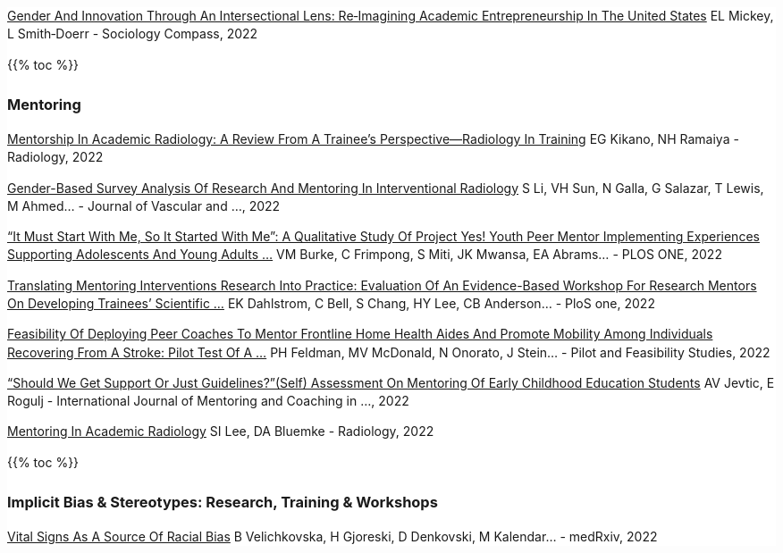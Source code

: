 [Gender And Innovation Through An Intersectional Lens: Re‐Imagining
Academic Entrepreneurship In The United
States](https://onlinelibrary.wiley.com/doi/abs/10.1111/soc4.12964) EL
Mickey, L Smith‐Doerr - Sociology Compass, 2022

{{% toc %}}

### Mentoring

[Mentorship In Academic Radiology: A Review From A Trainee’s
Perspective—Radiology In
Training](https://pubs.rsna.org/doi/full/10.1148/radiol.212205) EG
Kikano, NH Ramaiya - Radiology, 2022

[Gender-Based Survey Analysis Of Research And Mentoring In
Interventional
Radiology](https://www.sciencedirect.com/science/article/pii/S105104432200029X)
S Li, VH Sun, N Galla, G Salazar, T Lewis, M Ahmed… - Journal of
Vascular and …, 2022

[“It Must Start With Me, So It Started With Me”: A Qualitative Study Of
Project Yes! Youth Peer Mentor Implementing Experiences Supporting
Adolescents And Young
Adults …](https://journals.plos.org/plosone/article%3Fid%3D10.1371/journal.pone.0261948)
VM Burke, C Frimpong, S Miti, JK Mwansa, EA Abrams… - PLOS ONE, 2022

[Translating Mentoring Interventions Research Into Practice: Evaluation
Of An Evidence-Based Workshop For Research Mentors On Developing
Trainees’
Scientific …](https://journals.plos.org/plosone/article%3Fid%3D10.1371/journal.pone.0262418)
EK Dahlstrom, C Bell, S Chang, HY Lee, CB Anderson… - PloS one, 2022

[Feasibility Of Deploying Peer Coaches To Mentor Frontline Home Health
Aides And Promote Mobility Among Individuals Recovering From A Stroke:
Pilot Test Of
A …](https://link.springer.com/article/10.1186/s40814-022-00979-4) PH
Feldman, MV McDonald, N Onorato, J Stein… - Pilot and Feasibility
Studies, 2022

[“Should We Get Support Or Just Guidelines?”(Self) Assessment On
Mentoring Of Early Childhood Education
Students](https://www.emerald.com/insight/content/doi/10.1108/IJMCE-03-2021-0048/full/html)
AV Jevtic, E Rogulj - International Journal of Mentoring and Coaching
in …, 2022

[Mentoring In Academic
Radiology](https://pubs.rsna.org/doi/full/10.1148/radiol.213108) SI Lee,
DA Bluemke - Radiology, 2022

{{% toc %}}

### Implicit Bias & Stereotypes: Research, Training & Workshops

[Vital Signs As A Source Of Racial
Bias](https://www.medrxiv.org/content/10.1101/2022.02.03.22270291) B
Velichkovska, H Gjoreski, D Denkovski, M Kalendar… - medRxiv, 2022
